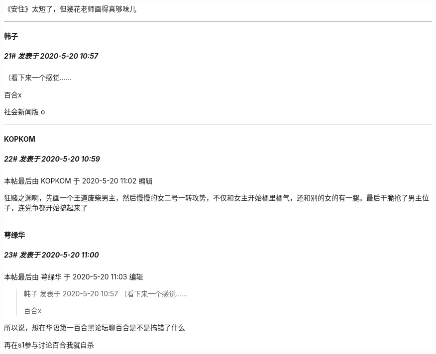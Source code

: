 


《安住》太短了，但幾花老师画得真够味儿







*****

####  韩子  
##### 21#       发表于 2020-5-20 10:57




（看下来一个感觉……


百合x

社会新闻版 o







*****

####  KOPKOM  
##### 22#       发表于 2020-5-20 10:59



 本帖最后由 KOPKOM 于 2020-5-20 11:02 编辑 

狂赌之渊啊，先画一个王道废柴男主，然后慢慢的女二号一转攻势，不仅和女主开始橘里橘气，还和别的女的有一腿。最后干脆抢了男主位子，连党争都开始搞起来了







*****

####  萼绿华  
##### 23#       发表于 2020-5-20 11:00



 本帖最后由 萼绿华 于 2020-5-20 11:03 编辑 
<blockquote>韩子 发表于 2020-5-20 10:57
（看下来一个感觉……


百合x
</blockquote>
所以说，想在华语第一百合黑论坛聊百合是不是搞错了什么


再在s1参与讨论百合我就自杀


